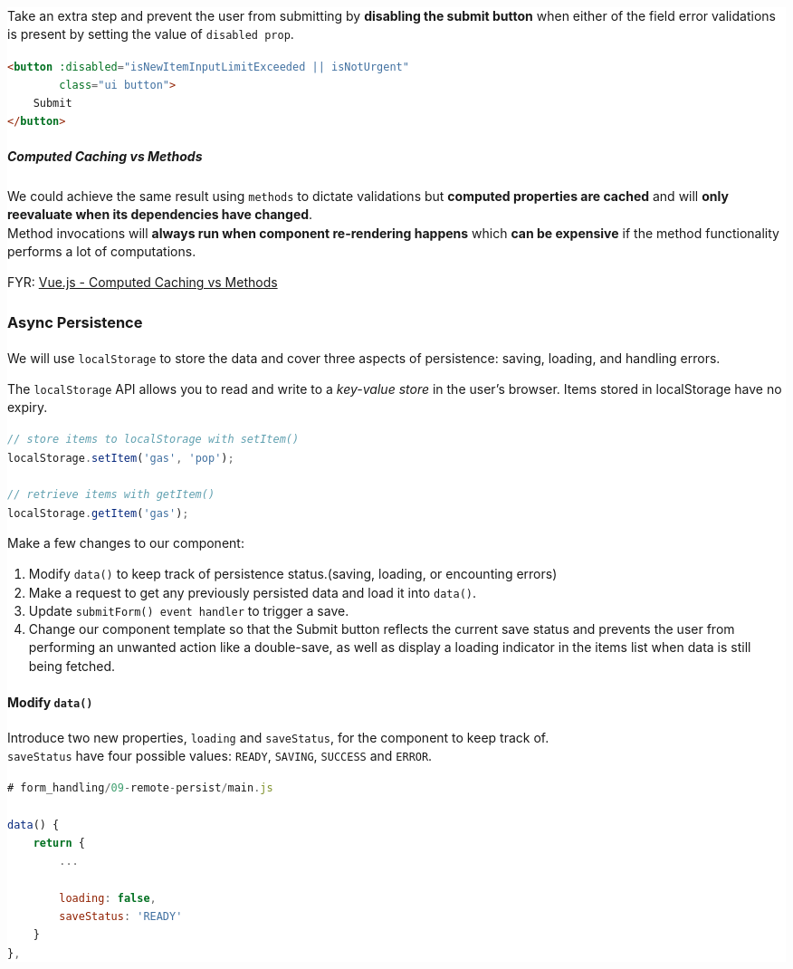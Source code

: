 Take an extra step and prevent the user from submitting by **disabling the submit button** when either of the field error validations is present by setting the value of `disabled prop`.
```html
<button :disabled="isNewItemInputLimitExceeded || isNotUrgent"
        class="ui button">
    Submit
</button>
```

##### Computed Caching vs Methods
We could achieve the same result using `methods` to dictate validations but **computed properties are cached** and will **only reevaluate when its dependencies have changed**.<br>
Method invocations will **always run when component re-rendering happens** which **can be expensive** if the method functionality performs a lot of computations.

FYR: [Vue.js - Computed Caching vs Methods](https://vuejs.org/v2/guide/computed.html#Computed-Caching-vs-Methods)

### Async Persistence
We will use `localStorage` to store the data and cover three aspects of persistence: saving, loading, and handling errors.

The `localStorage` API allows you to read and write to a *key-value store* in the user’s browser. Items stored in localStorage have no expiry.
```javascript
// store items to localStorage with setItem()
localStorage.setItem('gas', 'pop');

// retrieve items with getItem()
localStorage.getItem('gas');
```

Make a few changes to our component:
1. Modify `data()` to keep track of persistence status.(saving, loading, or encounting errors)
2. Make a request to get any previously persisted data and load it into `data()`.
3. Update `submitForm() event handler` to trigger a save.
4. Change our component template so that the Submit button reflects the current save status and prevents the user from performing an unwanted action like a double-save, as well as display a loading indicator in the items list when data is still being fetched.

#### Modify `data()`
Introduce two new properties, `loading` and `saveStatus`, for the component to keep track of.<br>
`saveStatus` have four possible values: `READY`, `SAVING`, `SUCCESS` and `ERROR`.

```javascript
# form_handling/09-remote-persist/main.js

data() {
    return {
        ...

        loading: false,
        saveStatus: 'READY'
    }
},
```
